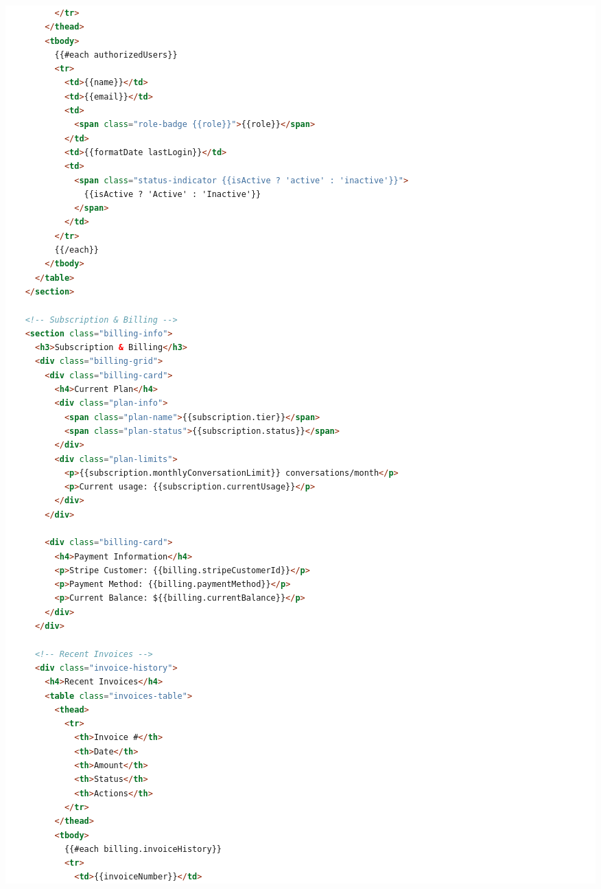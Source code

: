 ```html
          </tr>
        </thead>
        <tbody>
          {{#each authorizedUsers}}
          <tr>
            <td>{{name}}</td>
            <td>{{email}}</td>
            <td>
              <span class="role-badge {{role}}">{{role}}</span>
            </td>
            <td>{{formatDate lastLogin}}</td>
            <td>
              <span class="status-indicator {{isActive ? 'active' : 'inactive'}}">
                {{isActive ? 'Active' : 'Inactive'}}
              </span>
            </td>
          </tr>
          {{/each}}
        </tbody>
      </table>
    </section>
    
    <!-- Subscription & Billing -->
    <section class="billing-info">
      <h3>Subscription & Billing</h3>
      <div class="billing-grid">
        <div class="billing-card">
          <h4>Current Plan</h4>
          <div class="plan-info">
            <span class="plan-name">{{subscription.tier}}</span>
            <span class="plan-status">{{subscription.status}}</span>
          </div>
          <div class="plan-limits">
            <p>{{subscription.monthlyConversationLimit}} conversations/month</p>
            <p>Current usage: {{subscription.currentUsage}}</p>
          </div>
        </div>
        
        <div class="billing-card">
          <h4>Payment Information</h4>
          <p>Stripe Customer: {{billing.stripeCustomerId}}</p>
          <p>Payment Method: {{billing.paymentMethod}}</p>
          <p>Current Balance: ${{billing.currentBalance}}</p>
        </div>
      </div>
      
      <!-- Recent Invoices -->
      <div class="invoice-history">
        <h4>Recent Invoices</h4>
        <table class="invoices-table">
          <thead>
            <tr>
              <th>Invoice #</th>
              <th>Date</th>
              <th>Amount</th>
              <th>Status</th>
              <th>Actions</th>
            </tr>
          </thead>
          <tbody>
            {{#each billing.invoiceHistory}}
            <tr>
              <td>{{invoiceNumber}}</td>
```
